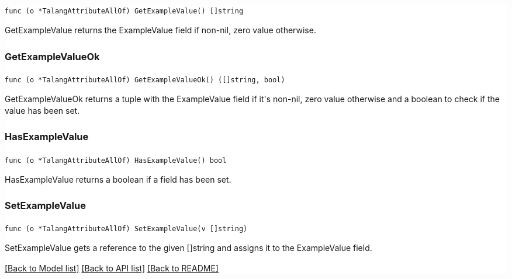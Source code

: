 `func (o *TalangAttributeAllOf) GetExampleValue() []string`

GetExampleValue returns the ExampleValue field if non-nil, zero value otherwise.

### GetExampleValueOk

`func (o *TalangAttributeAllOf) GetExampleValueOk() ([]string, bool)`

GetExampleValueOk returns a tuple with the ExampleValue field if it's non-nil, zero value otherwise
and a boolean to check if the value has been set.

### HasExampleValue

`func (o *TalangAttributeAllOf) HasExampleValue() bool`

HasExampleValue returns a boolean if a field has been set.

### SetExampleValue

`func (o *TalangAttributeAllOf) SetExampleValue(v []string)`

SetExampleValue gets a reference to the given []string and assigns it to the ExampleValue field.


[[Back to Model list]](../README.md#documentation-for-models) [[Back to API list]](../README.md#documentation-for-api-endpoints) [[Back to README]](../README.md)



